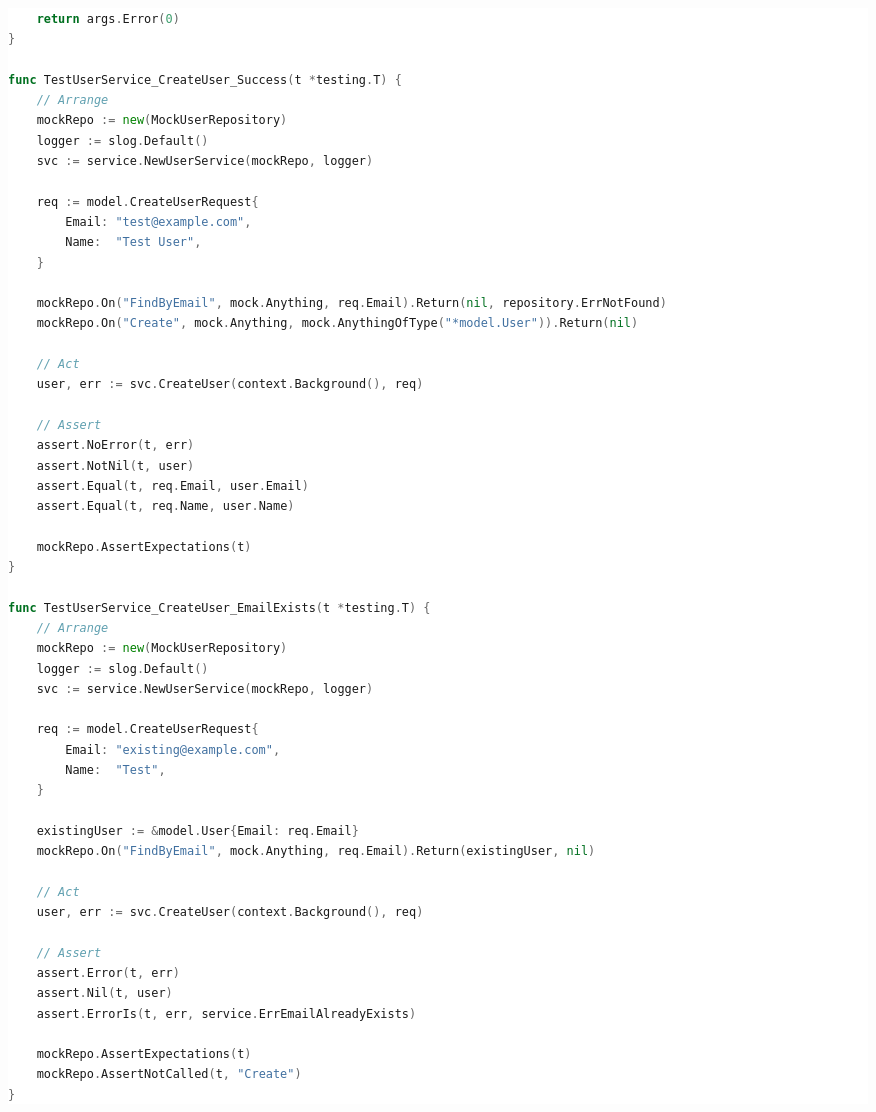 ```go
    return args.Error(0)
}

func TestUserService_CreateUser_Success(t *testing.T) {
    // Arrange
    mockRepo := new(MockUserRepository)
    logger := slog.Default()
    svc := service.NewUserService(mockRepo, logger)
    
    req := model.CreateUserRequest{
        Email: "test@example.com",
        Name:  "Test User",
    }
    
    mockRepo.On("FindByEmail", mock.Anything, req.Email).Return(nil, repository.ErrNotFound)
    mockRepo.On("Create", mock.Anything, mock.AnythingOfType("*model.User")).Return(nil)
    
    // Act
    user, err := svc.CreateUser(context.Background(), req)
    
    // Assert
    assert.NoError(t, err)
    assert.NotNil(t, user)
    assert.Equal(t, req.Email, user.Email)
    assert.Equal(t, req.Name, user.Name)
    
    mockRepo.AssertExpectations(t)
}

func TestUserService_CreateUser_EmailExists(t *testing.T) {
    // Arrange
    mockRepo := new(MockUserRepository)
    logger := slog.Default()
    svc := service.NewUserService(mockRepo, logger)
    
    req := model.CreateUserRequest{
        Email: "existing@example.com",
        Name:  "Test",
    }
    
    existingUser := &model.User{Email: req.Email}
    mockRepo.On("FindByEmail", mock.Anything, req.Email).Return(existingUser, nil)
    
    // Act
    user, err := svc.CreateUser(context.Background(), req)
    
    // Assert
    assert.Error(t, err)
    assert.Nil(t, user)
    assert.ErrorIs(t, err, service.ErrEmailAlreadyExists)
    
    mockRepo.AssertExpectations(t)
    mockRepo.AssertNotCalled(t, "Create")
}
```
